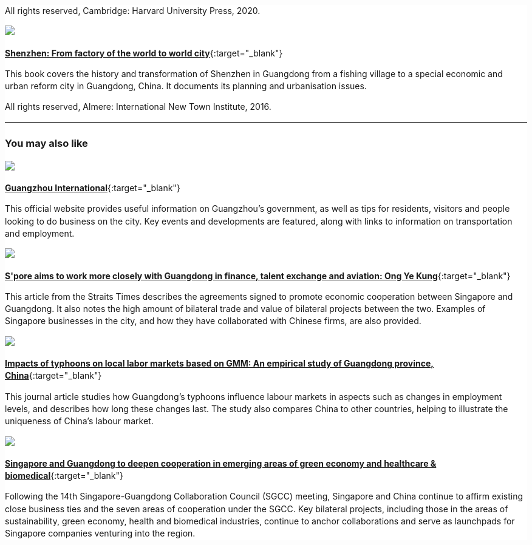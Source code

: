 All rights reserved, Cambridge: Harvard University Press, 2020.

<img src="/images/book-covers/Shenzhen-From-factory-of-the-world-to-world-city.jpg" style="width:150px;">

[**Shenzhen: From factory of the world to world city**](http://eservice.nlb.gov.sg/item_holding.aspx?bid=202720256){:target="_blank"}

This book covers the history and transformation of Shenzhen in Guangdong from a fishing village to a special economic and urban reform city in Guangdong, China. It documents its planning and urbanisation issues.

All rights reserved, Almere: International New Town Institute, 2016.

---

### **You may also like**

<img src="/images/resources/Article 1.jpg" style="width:180px;">

[**Guangzhou International**](http://www.gz.gov.cn/guangzhouinternational/index.html){:target="_blank"}

This official website provides useful information on Guangzhou’s government, as well as tips for residents, visitors and people looking to do business on the city. Key events and developments are featured, along with links to information on transportation and employment. 

<img src="/images/resources/Article 2.jpg" style="width:180px;">

[**S'pore aims to work more closely with Guangdong in finance, talent exchange and aviation: Ong Ye Kung**](https://www.straitstimes.com/singapore/spore-aims-to-work-more-closely-with-guangdong-in-finance-talent-exchange-and-aviation-ong){:target="_blank"}

This article from the Straits Times describes the agreements signed to promote economic cooperation between Singapore and Guangdong. It also notes the high amount of bilateral trade and value of bilateral projects between the two. Examples of Singapore businesses in the city, and how they have collaborated with Chinese firms, are also provided. 

<img src="/images/resources/Article 3.jpg" style="width:180px;">

[**Impacts of typhoons on local labor markets based on GMM: An empirical study of Guangdong province, China**](https://journals.ametsoc.org/view/journals/wcas/9/2/wcas-d-16-0079_1.xml){:target="_blank"}

This journal article studies how Guangdong’s typhoons influence labour markets in aspects such as changes in employment levels, and describes how long these changes last. The study also compares China to other countries, helping to illustrate the uniqueness of China’s labour market. 

<img src="/images/resources/Article 4.jpg" style="width:180px;">

[**Singapore and Guangdong to deepen cooperation in emerging areas of green economy and healthcare &amp; biomedical**](https://www.enterprisesg.gov.sg/-/media/esg/files/media-centre/media-releases/2024/july/mr02524_singapore-and-guangdong-to-deepen-cooperation-in-emerging-areas-of-green-economy-and-healthcare-biomedical.pdf){:target="_blank"}

Following the 14th Singapore-Guangdong Collaboration Council (SGCC) meeting, Singapore and China continue to affirm existing close business ties and the seven areas of cooperation under the SGCC. Key bilateral projects, including those in the areas of sustainability, green economy, health and biomedical industries, continue to anchor collaborations and serve as launchpads for Singapore companies venturing into the region.
